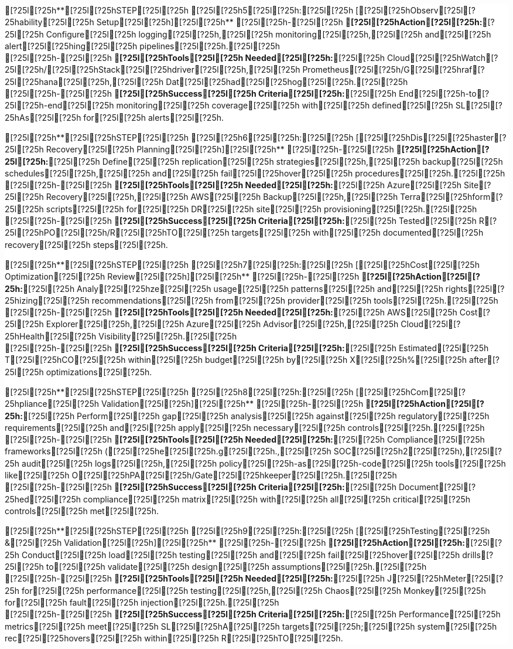 [?25l[?25h**[?25l[?25hSTEP[?25l[?25h [?25l[?25h5[?25l[?25h:[?25l[?25h [[?25l[?25hObserv[?25l[?25hability[?25l[?25h Setup[?25l[?25h][?25l[?25h**
[?25l[?25h-[?25l[?25h **[?25l[?25hAction[?25l[?25h:**[?25l[?25h Configure[?25l[?25h logging[?25l[?25h,[?25l[?25h monitoring[?25l[?25h,[?25l[?25h and[?25l[?25h alert[?25l[?25hing[?25l[?25h pipelines[?25l[?25h.[?25l[?25h  
[?25l[?25h-[?25l[?25h **[?25l[?25hTools[?25l[?25h Needed[?25l[?25h:**[?25l[?25h Cloud[?25l[?25hWatch[?25l[?25h/[?25l[?25hStack[?25l[?25hdriver[?25l[?25h,[?25l[?25h Prometheus[?25l[?25h/G[?25l[?25hraf[?25l[?25hana[?25l[?25h,[?25l[?25h Dat[?25l[?25had[?25l[?25hog[?25l[?25h.[?25l[?25h  
[?25l[?25h-[?25l[?25h **[?25l[?25hSuccess[?25l[?25h Criteria[?25l[?25h:**[?25l[?25h End[?25l[?25h-to[?25l[?25h-end[?25l[?25h monitoring[?25l[?25h coverage[?25l[?25h with[?25l[?25h defined[?25l[?25h SL[?25l[?25hAs[?25l[?25h for[?25l[?25h alerts[?25l[?25h.

[?25l[?25h**[?25l[?25hSTEP[?25l[?25h [?25l[?25h6[?25l[?25h:[?25l[?25h [[?25l[?25hDis[?25l[?25haster[?25l[?25h Recovery[?25l[?25h Planning[?25l[?25h][?25l[?25h**
[?25l[?25h-[?25l[?25h **[?25l[?25hAction[?25l[?25h:**[?25l[?25h Define[?25l[?25h replication[?25l[?25h strategies[?25l[?25h,[?25l[?25h backup[?25l[?25h schedules[?25l[?25h,[?25l[?25h and[?25l[?25h fail[?25l[?25hover[?25l[?25h procedures[?25l[?25h.[?25l[?25h  
[?25l[?25h-[?25l[?25h **[?25l[?25hTools[?25l[?25h Needed[?25l[?25h:**[?25l[?25h Azure[?25l[?25h Site[?25l[?25h Recovery[?25l[?25h,[?25l[?25h AWS[?25l[?25h Backup[?25l[?25h,[?25l[?25h Terra[?25l[?25hform[?25l[?25h scripts[?25l[?25h for[?25l[?25h DR[?25l[?25h site[?25l[?25h provisioning[?25l[?25h.[?25l[?25h  
[?25l[?25h-[?25l[?25h **[?25l[?25hSuccess[?25l[?25h Criteria[?25l[?25h:**[?25l[?25h Tested[?25l[?25h R[?25l[?25hPO[?25l[?25h/R[?25l[?25hTO[?25l[?25h targets[?25l[?25h with[?25l[?25h documented[?25l[?25h recovery[?25l[?25h steps[?25l[?25h.

[?25l[?25h**[?25l[?25hSTEP[?25l[?25h [?25l[?25h7[?25l[?25h:[?25l[?25h [[?25l[?25hCost[?25l[?25h Optimization[?25l[?25h Review[?25l[?25h][?25l[?25h**
[?25l[?25h-[?25l[?25h **[?25l[?25hAction[?25l[?25h:**[?25l[?25h Analy[?25l[?25hze[?25l[?25h usage[?25l[?25h patterns[?25l[?25h and[?25l[?25h rights[?25l[?25hizing[?25l[?25h recommendations[?25l[?25h from[?25l[?25h provider[?25l[?25h tools[?25l[?25h.[?25l[?25h  
[?25l[?25h-[?25l[?25h **[?25l[?25hTools[?25l[?25h Needed[?25l[?25h:**[?25l[?25h AWS[?25l[?25h Cost[?25l[?25h Explorer[?25l[?25h,[?25l[?25h Azure[?25l[?25h Advisor[?25l[?25h,[?25l[?25h Cloud[?25l[?25hHealth[?25l[?25h Visibility[?25l[?25h.[?25l[?25h  
[?25l[?25h-[?25l[?25h **[?25l[?25hSuccess[?25l[?25h Criteria[?25l[?25h:**[?25l[?25h Estimated[?25l[?25h T[?25l[?25hCO[?25l[?25h within[?25l[?25h budget[?25l[?25h by[?25l[?25h X[?25l[?25h%[?25l[?25h after[?25l[?25h optimizations[?25l[?25h.

[?25l[?25h**[?25l[?25hSTEP[?25l[?25h [?25l[?25h8[?25l[?25h:[?25l[?25h [[?25l[?25hCom[?25l[?25hpliance[?25l[?25h Validation[?25l[?25h][?25l[?25h**
[?25l[?25h-[?25l[?25h **[?25l[?25hAction[?25l[?25h:**[?25l[?25h Perform[?25l[?25h gap[?25l[?25h analysis[?25l[?25h against[?25l[?25h regulatory[?25l[?25h requirements[?25l[?25h and[?25l[?25h apply[?25l[?25h necessary[?25l[?25h controls[?25l[?25h.[?25l[?25h  
[?25l[?25h-[?25l[?25h **[?25l[?25hTools[?25l[?25h Needed[?25l[?25h:**[?25l[?25h Compliance[?25l[?25h frameworks[?25l[?25h ([?25l[?25he[?25l[?25h.g[?25l[?25h.,[?25l[?25h SOC[?25l[?25h2[?25l[?25h),[?25l[?25h audit[?25l[?25h logs[?25l[?25h,[?25l[?25h policy[?25l[?25h-as[?25l[?25h-code[?25l[?25h tools[?25l[?25h like[?25l[?25h O[?25l[?25hPA[?25l[?25h/Gate[?25l[?25hkeeper[?25l[?25h.[?25l[?25h  
[?25l[?25h-[?25l[?25h **[?25l[?25hSuccess[?25l[?25h Criteria[?25l[?25h:**[?25l[?25h Document[?25l[?25hed[?25l[?25h compliance[?25l[?25h matrix[?25l[?25h with[?25l[?25h all[?25l[?25h critical[?25l[?25h controls[?25l[?25h met[?25l[?25h.

[?25l[?25h**[?25l[?25hSTEP[?25l[?25h [?25l[?25h9[?25l[?25h:[?25l[?25h [[?25l[?25hTesting[?25l[?25h &[?25l[?25h Validation[?25l[?25h][?25l[?25h**
[?25l[?25h-[?25l[?25h **[?25l[?25hAction[?25l[?25h:**[?25l[?25h Conduct[?25l[?25h load[?25l[?25h testing[?25l[?25h and[?25l[?25h fail[?25l[?25hover[?25l[?25h drills[?25l[?25h to[?25l[?25h validate[?25l[?25h design[?25l[?25h assumptions[?25l[?25h.[?25l[?25h  
[?25l[?25h-[?25l[?25h **[?25l[?25hTools[?25l[?25h Needed[?25l[?25h:**[?25l[?25h J[?25l[?25hMeter[?25l[?25h for[?25l[?25h performance[?25l[?25h testing[?25l[?25h,[?25l[?25h Chaos[?25l[?25h Monkey[?25l[?25h for[?25l[?25h fault[?25l[?25h injection[?25l[?25h.[?25l[?25h  
[?25l[?25h-[?25l[?25h **[?25l[?25hSuccess[?25l[?25h Criteria[?25l[?25h:**[?25l[?25h Performance[?25l[?25h metrics[?25l[?25h meet[?25l[?25h SL[?25l[?25hA[?25l[?25h targets[?25l[?25h;[?25l[?25h system[?25l[?25h rec[?25l[?25hovers[?25l[?25h within[?25l[?25h R[?25l[?25hTO[?25l[?25h.
